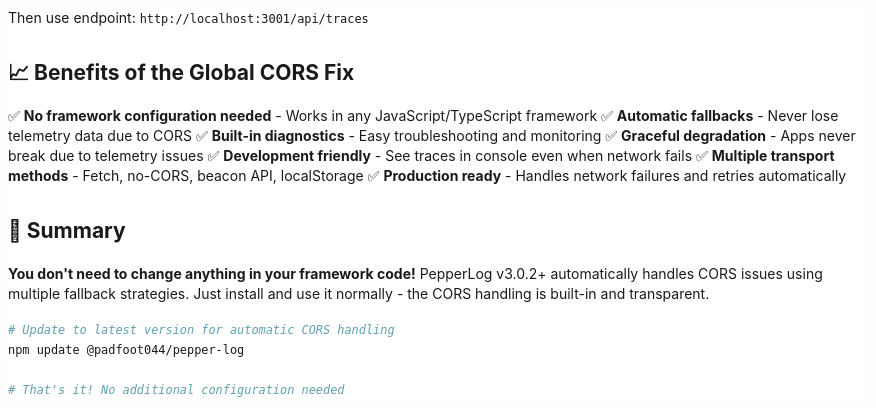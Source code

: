 Then use endpoint: `http://localhost:3001/api/traces`

## 📈 **Benefits of the Global CORS Fix**

✅ **No framework configuration needed** - Works in any JavaScript/TypeScript framework
✅ **Automatic fallbacks** - Never lose telemetry data due to CORS
✅ **Built-in diagnostics** - Easy troubleshooting and monitoring
✅ **Graceful degradation** - Apps never break due to telemetry issues
✅ **Development friendly** - See traces in console even when network fails
✅ **Multiple transport methods** - Fetch, no-CORS, beacon API, localStorage
✅ **Production ready** - Handles network failures and retries automatically

## 📝 **Summary**

**You don't need to change anything in your framework code!** PepperLog v3.0.2+ automatically handles CORS issues using multiple fallback strategies. Just install and use it normally - the CORS handling is built-in and transparent.

```bash
# Update to latest version for automatic CORS handling
npm update @padfoot044/pepper-log

# That's it! No additional configuration needed
```